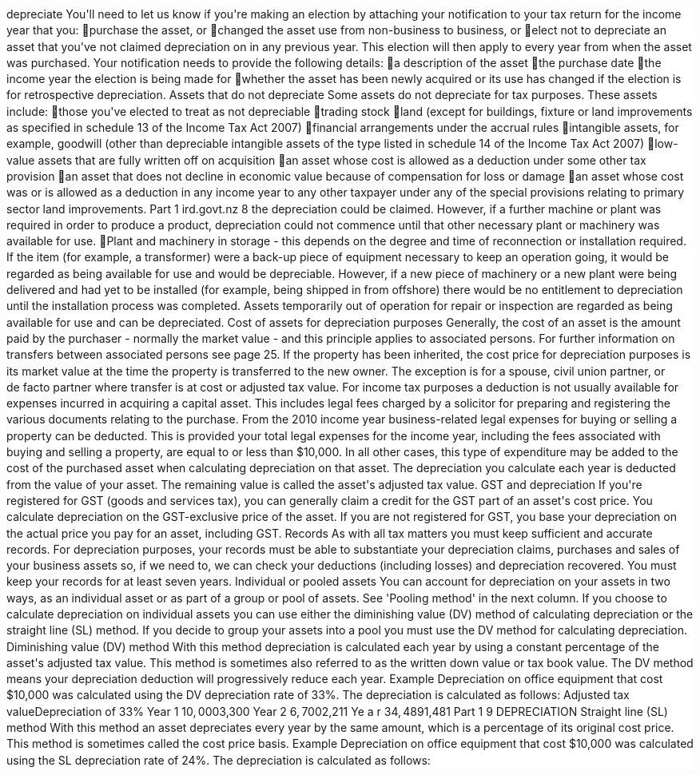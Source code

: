 depreciate You'll need to let us know if you're making an election by attaching your notification to your tax return for the income year that you: purchase the asset, or changed the asset use from non-business to business, or elect not to depreciate an asset that you've not claimed depreciation on in any previous year. This election will then apply to every year from when the asset was purchased. Your notification needs to provide the following details: a description of the asset the purchase date the income year the election is being made for whether the asset has been newly acquired or its use has changed if the election is for retrospective depreciation. Assets that do not depreciate Some assets do not depreciate for tax purposes. These assets include: those you've elected to treat as not depreciable trading stock land (except for buildings, fixture or land improvements as specified in schedule 13 of the Income Tax Act 2007) financial arrangements under the accrual rules intangible assets, for example, goodwill (other than depreciable intangible assets of the type listed in schedule 14 of the Income Tax Act 2007) low-value assets that are fully written off on acquisition an asset whose cost is allowed as a deduction under some other tax provision an asset that does not decline in economic value because of compensation for loss or damage an asset whose cost was or is allowed as a deduction in any income year to any other taxpayer under any of the special provisions relating to primary sector land improvements. Part 1 ird.govt.nz 8 the depreciation could be claimed. However, if a further machine or plant was required in order to produce a product, depreciation could not commence until that other necessary plant or machinery was available for use. Plant and machinery in storage - this depends on the degree and time of reconnection or installation required. If the item (for example, a transformer) were a back-up piece of equipment necessary to keep an operation going, it would be regarded as being available for use and would be depreciable. However, if a new piece of machinery or a new plant were being delivered and had yet to be installed (for example, being shipped in from offshore) there would be no entitlement to depreciation until the installation process was completed. Assets temporarily out of operation for repair or inspection are regarded as being available for use and can be depreciated. Cost of assets for depreciation purposes Generally, the cost of an asset is the amount paid by the purchaser - normally the market value - and this principle applies to associated persons. For further information on transfers between associated persons see page 25. If the property has been inherited, the cost price for depreciation purposes is its market value at the time the property is transferred to the new owner. The exception is for a spouse, civil union partner, or de facto partner where transfer is at cost or adjusted tax value. For income tax purposes a deduction is not usually available for expenses incurred in acquiring a capital asset. This includes legal fees charged by a solicitor for preparing and registering the various documents relating to the purchase. From the 2010 income year business-related legal expenses for buying or selling a property can be deducted. This is provided your total legal expenses for the income year, including the fees associated with buying and selling a property, are equal to or less than $10,000. In all other cases, this type of expenditure may be added to the cost of the purchased asset when calculating depreciation on that asset. The depreciation you calculate each year is deducted from the value of your asset. The remaining value is called the asset's adjusted tax value. GST and depreciation If you're registered for GST (goods and services tax), you can generally claim a credit for the GST part of an asset's cost price. You calculate depreciation on the GST-exclusive price of the asset. If you are not registered for GST, you base your depreciation on the actual price you pay for an asset, including GST. Records As with all tax matters you must keep sufficient and accurate records. For depreciation purposes, your records must be able to substantiate your depreciation claims, purchases and sales of your business assets so, if we need to, we can check your deductions (including losses) and depreciation recovered. You must keep your records for at least seven years. Individual or pooled assets You can account for depreciation on your assets in two ways, as an individual asset or as part of a group or pool of assets. See 'Pooling method' in the next column. If you choose to calculate depreciation on individual assets you can use either the diminishing value (DV) method of calculating depreciation or the straight line (SL) method. If you decide to group your assets into a pool you must use the DV method for calculating depreciation. Diminishing value (DV) method With this method depreciation is calculated each year by using a constant percentage of the asset's adjusted tax value. This method is sometimes also referred to as the written down value or tax book value. The DV method means your depreciation deduction will progressively reduce each year. Example Depreciation on office equipment that cost $10,000 was calculated using the DV depreciation rate of 33%. The depreciation is calculated as follows: Adjusted tax valueDepreciation of 33% Year 1 $10,000$3,300 Year 2 $6,700$2,211 Ye a r 3$4,489$1,481 Part 1 9 DEPRECIATION Straight line (SL) method With this method an asset depreciates every year by the same amount, which is a percentage of its original cost price. This method is sometimes called the cost price basis. Example Depreciation on office equipment that cost $10,000 was calculated using the SL depreciation rate of 24%. The depreciation is calculated as follows: